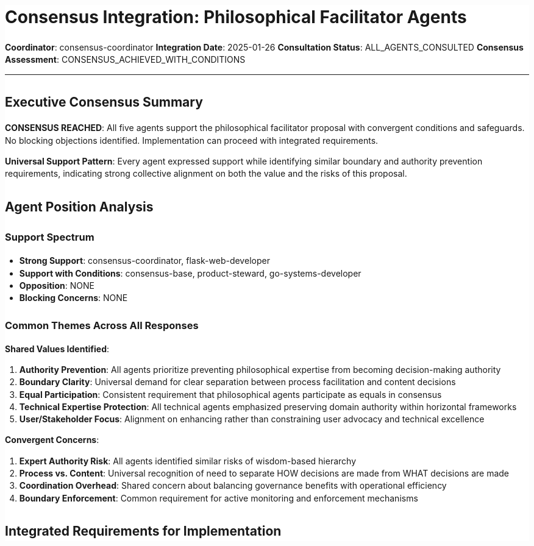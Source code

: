 # Consensus Integration: Philosophical Facilitator Agents

**Coordinator**: consensus-coordinator
**Integration Date**: 2025-01-26
**Consultation Status**: ALL_AGENTS_CONSULTED
**Consensus Assessment**: CONSENSUS_ACHIEVED_WITH_CONDITIONS

---

## Executive Consensus Summary

**CONSENSUS REACHED**: All five agents support the philosophical facilitator proposal with convergent conditions and safeguards. No blocking objections identified. Implementation can proceed with integrated requirements.

**Universal Support Pattern**: Every agent expressed support while identifying similar boundary and authority prevention requirements, indicating strong collective alignment on both the value and the risks of this proposal.

## Agent Position Analysis

### Support Spectrum
- **Strong Support**: consensus-coordinator, flask-web-developer
- **Support with Conditions**: consensus-base, product-steward, go-systems-developer
- **Opposition**: NONE
- **Blocking Concerns**: NONE

### Common Themes Across All Responses

**Shared Values Identified**:
1. **Authority Prevention**: All agents prioritize preventing philosophical expertise from becoming decision-making authority
2. **Boundary Clarity**: Universal demand for clear separation between process facilitation and content decisions
3. **Equal Participation**: Consistent requirement that philosophical agents participate as equals in consensus
4. **Technical Expertise Protection**: All technical agents emphasized preserving domain authority within horizontal frameworks
5. **User/Stakeholder Focus**: Alignment on enhancing rather than constraining user advocacy and technical excellence

**Convergent Concerns**:
1. **Expert Authority Risk**: All agents identified similar risks of wisdom-based hierarchy
2. **Process vs. Content**: Universal recognition of need to separate HOW decisions are made from WHAT decisions are made
3. **Coordination Overhead**: Shared concern about balancing governance benefits with operational efficiency
4. **Boundary Enforcement**: Common requirement for active monitoring and enforcement mechanisms

## Integrated Requirements for Implementation
